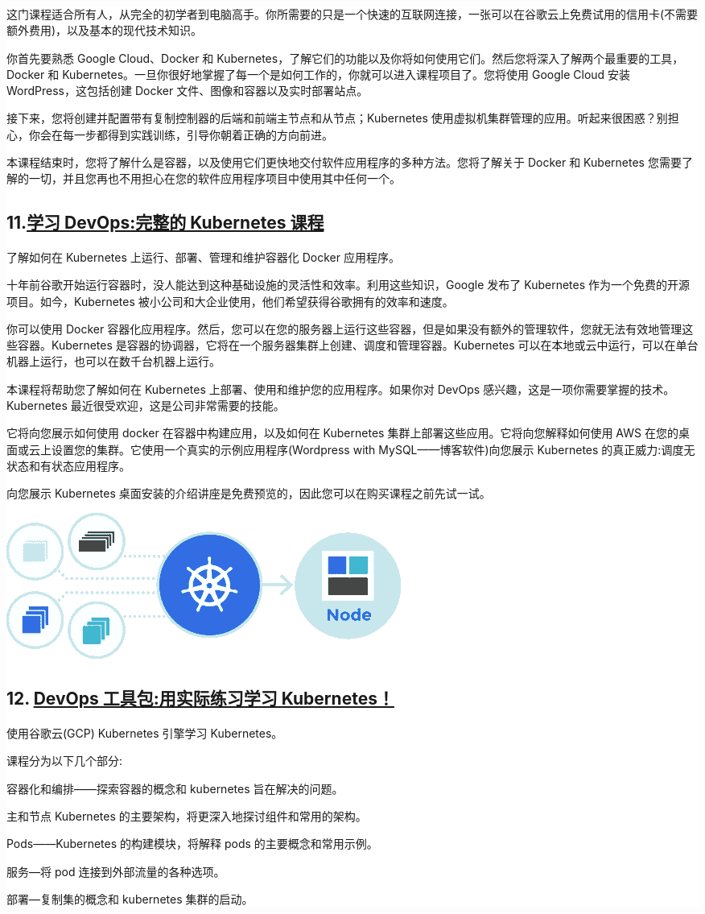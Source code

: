 这门课程适合所有人，从完全的初学者到电脑高手。你所需要的只是一个快速的互联网连接，一张可以在谷歌云上免费试用的信用卡(不需要额外费用)，以及基本的现代技术知识。

你首先要熟悉 Google Cloud、Docker 和 Kubernetes，了解它们的功能以及你将如何使用它们。然后您将深入了解两个最重要的工具，Docker 和 Kubernetes。一旦你很好地掌握了每一个是如何工作的，你就可以进入课程项目了。您将使用 Google Cloud 安装 WordPress，这包括创建 Docker 文件、图像和容器以及实时部署站点。

接下来，您将创建并配置带有复制控制器的后端和前端主节点和从节点；Kubernetes 使用虚拟机集群管理的应用。听起来很困惑？别担心，你会在每一步都得到实践训练，引导你朝着正确的方向前进。

本课程结束时，您将了解什么是容器，以及使用它们更快地交付软件应用程序的多种方法。您将了解关于 Docker 和 Kubernetes 您需要了解的一切，并且您再也不用担心在您的软件应用程序项目中使用其中任何一个。

## 11.[学习 DevOps:完整的 Kubernetes 课程](https://coursesity.com/course-detail/learn-devops-the-complete-kubernetes-course)

了解如何在 Kubernetes 上运行、部署、管理和维护容器化 Docker 应用程序。

十年前谷歌开始运行容器时，没人能达到这种基础设施的灵活性和效率。利用这些知识，Google 发布了 Kubernetes 作为一个免费的开源项目。如今，Kubernetes 被小公司和大企业使用，他们希望获得谷歌拥有的效率和速度。

你可以使用 Docker 容器化应用程序。然后，您可以在您的服务器上运行这些容器，但是如果没有额外的管理软件，您就无法有效地管理这些容器。Kubernetes 是容器的协调器，它将在一个服务器集群上创建、调度和管理容器。Kubernetes 可以在本地或云中运行，可以在单台机器上运行，也可以在数千台机器上运行。

本课程将帮助您了解如何在 Kubernetes 上部署、使用和维护您的应用程序。如果你对 DevOps 感兴趣，这是一项你需要掌握的技术。Kubernetes 最近很受欢迎，这是公司非常需要的技能。

它将向您展示如何使用 docker 在容器中构建应用，以及如何在 Kubernetes 集群上部署这些应用。它将向您解释如何使用 AWS 在您的桌面或云上设置您的集群。它使用一个真实的示例应用程序(Wordpress with MySQL——博客软件)向您展示 Kubernetes 的真正威力:调度无状态和有状态应用程序。

向您展示 Kubernetes 桌面安装的介绍讲座是免费预览的，因此您可以在购买课程之前先试一试。

![](img/f110ec3a570255b80afd038e007b8b99.png)

## 12. [DevOps 工具包:用实际练习学习 Kubernetes！](https://click.linksynergy.com/deeplink?id=Fh5UMknfYAU&mid=39197&u1=quickcode&murl=https%3A%2F%2Fwww.udemy.com%2Flearn-kubernetes-using-google-cloud-gcp-kubernetes-engine%2F)

使用谷歌云(GCP) Kubernetes 引擎学习 Kubernetes。

课程分为以下几个部分:

容器化和编排——探索容器的概念和 kubernetes 旨在解决的问题。

主和节点 Kubernetes 的主要架构，将更深入地探讨组件和常用的架构。

Pods——Kubernetes 的构建模块，将解释 pods 的主要概念和常用示例。

服务—将 pod 连接到外部流量的各种选项。

部署—复制集的概念和 kubernetes 集群的启动。
